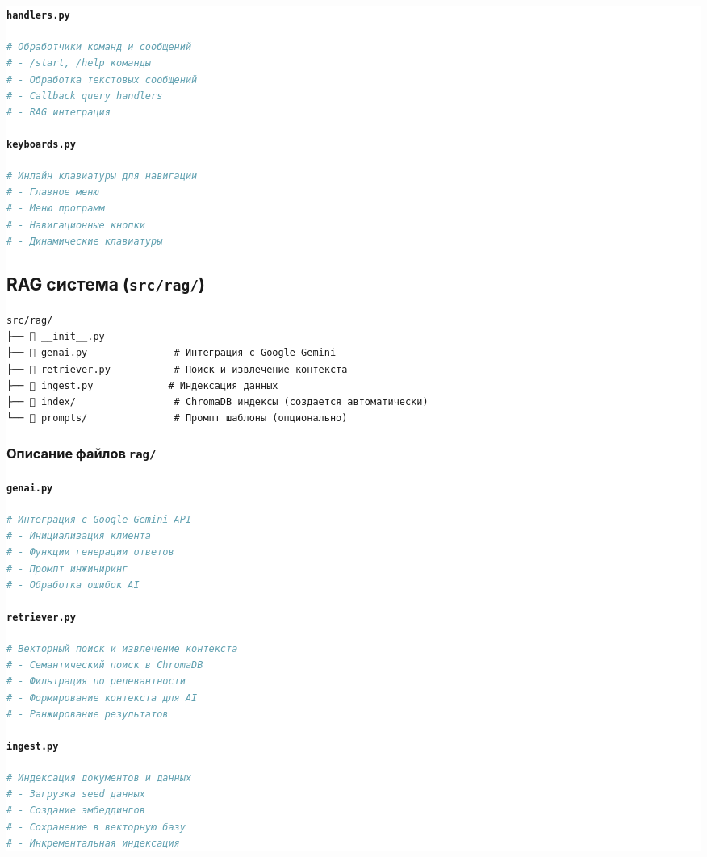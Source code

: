 #### `handlers.py`
```python
# Обработчики команд и сообщений
# - /start, /help команды
# - Обработка текстовых сообщений
# - Callback query handlers
# - RAG интеграция
```

#### `keyboards.py`
```python
# Инлайн клавиатуры для навигации
# - Главное меню
# - Меню программ
# - Навигационные кнопки
# - Динамические клавиатуры
```

## RAG система (`src/rag/`)

```
src/rag/
├── 📄 __init__.py
├── 📄 genai.py               # Интеграция с Google Gemini
├── 📄 retriever.py           # Поиск и извлечение контекста
├── 📄 ingest.py             # Индексация данных
├── 📁 index/                 # ChromaDB индексы (создается автоматически)
└── 📁 prompts/               # Промпт шаблоны (опционально)
```

### Описание файлов `rag/`

#### `genai.py`
```python
# Интеграция с Google Gemini API
# - Инициализация клиента
# - Функции генерации ответов
# - Промпт инжиниринг
# - Обработка ошибок AI
```

#### `retriever.py`
```python
# Векторный поиск и извлечение контекста
# - Семантический поиск в ChromaDB
# - Фильтрация по релевантности
# - Формирование контекста для AI
# - Ранжирование результатов
```

#### `ingest.py`
```python
# Индексация документов и данных
# - Загрузка seed данных
# - Создание эмбеддингов
# - Сохранение в векторную базу
# - Инкрементальная индексация
```
